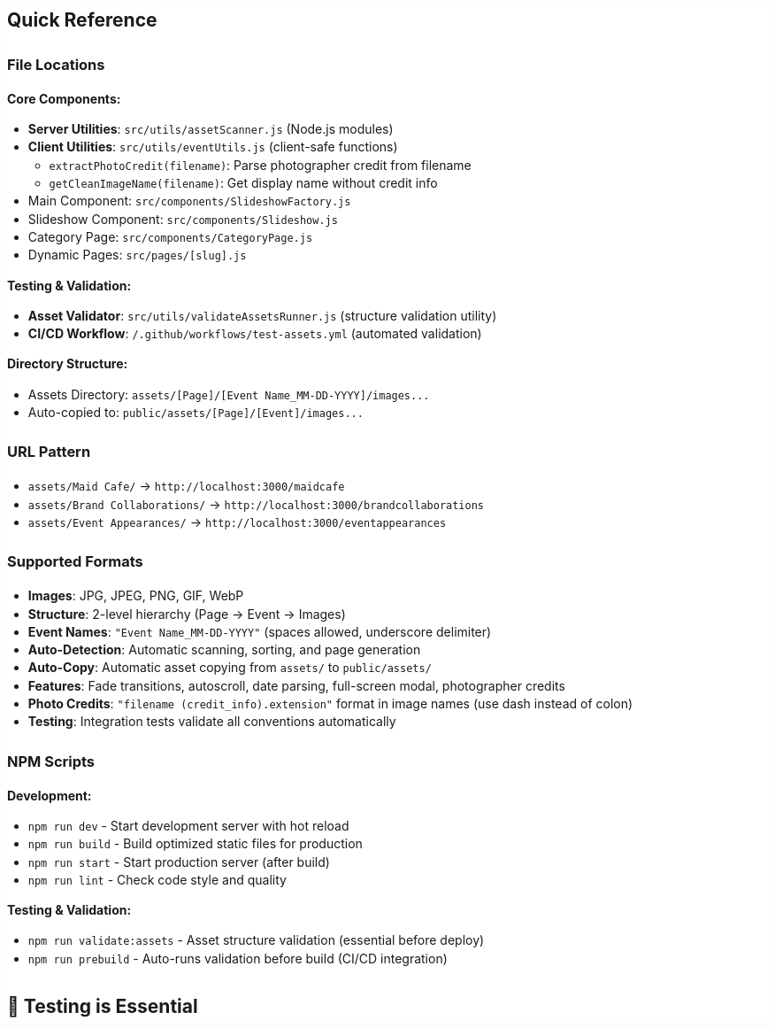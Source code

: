 ## Quick Reference

### File Locations

**Core Components:**
- **Server Utilities**: `src/utils/assetScanner.js` (Node.js modules)
- **Client Utilities**: `src/utils/eventUtils.js` (client-safe functions)
  - `extractPhotoCredit(filename)`: Parse photographer credit from filename
  - `getCleanImageName(filename)`: Get display name without credit info
- Main Component: `src/components/SlideshowFactory.js`  
- Slideshow Component: `src/components/Slideshow.js`
- Category Page: `src/components/CategoryPage.js`
- Dynamic Pages: `src/pages/[slug].js`

**Testing & Validation:**
- **Asset Validator**: `src/utils/validateAssetsRunner.js` (structure validation utility)
- **CI/CD Workflow**: `/.github/workflows/test-assets.yml` (automated validation)

**Directory Structure:**
- Assets Directory: `assets/[Page]/[Event Name_MM-DD-YYYY]/images...`
- Auto-copied to: `public/assets/[Page]/[Event]/images...`

### URL Pattern
- `assets/Maid Cafe/` → `http://localhost:3000/maidcafe`
- `assets/Brand Collaborations/` → `http://localhost:3000/brandcollaborations`
- `assets/Event Appearances/` → `http://localhost:3000/eventappearances`

### Supported Formats
- **Images**: JPG, JPEG, PNG, GIF, WebP
- **Structure**: 2-level hierarchy (Page → Event → Images)
- **Event Names**: `"Event Name_MM-DD-YYYY"` (spaces allowed, underscore delimiter)
- **Auto-Detection**: Automatic scanning, sorting, and page generation
- **Auto-Copy**: Automatic asset copying from `assets/` to `public/assets/`
- **Features**: Fade transitions, autoscroll, date parsing, full-screen modal, photographer credits
- **Photo Credits**: `"filename (credit_info).extension"` format in image names (use dash instead of colon)
- **Testing**: Integration tests validate all conventions automatically

### NPM Scripts

**Development:**
- `npm run dev` - Start development server with hot reload
- `npm run build` - Build optimized static files for production
- `npm run start` - Start production server (after build)
- `npm run lint` - Check code style and quality

**Testing & Validation:**
- `npm run validate:assets` - Asset structure validation (essential before deploy)
- `npm run prebuild` - Auto-runs validation before build (CI/CD integration)

## 🧪 Testing is Essential

